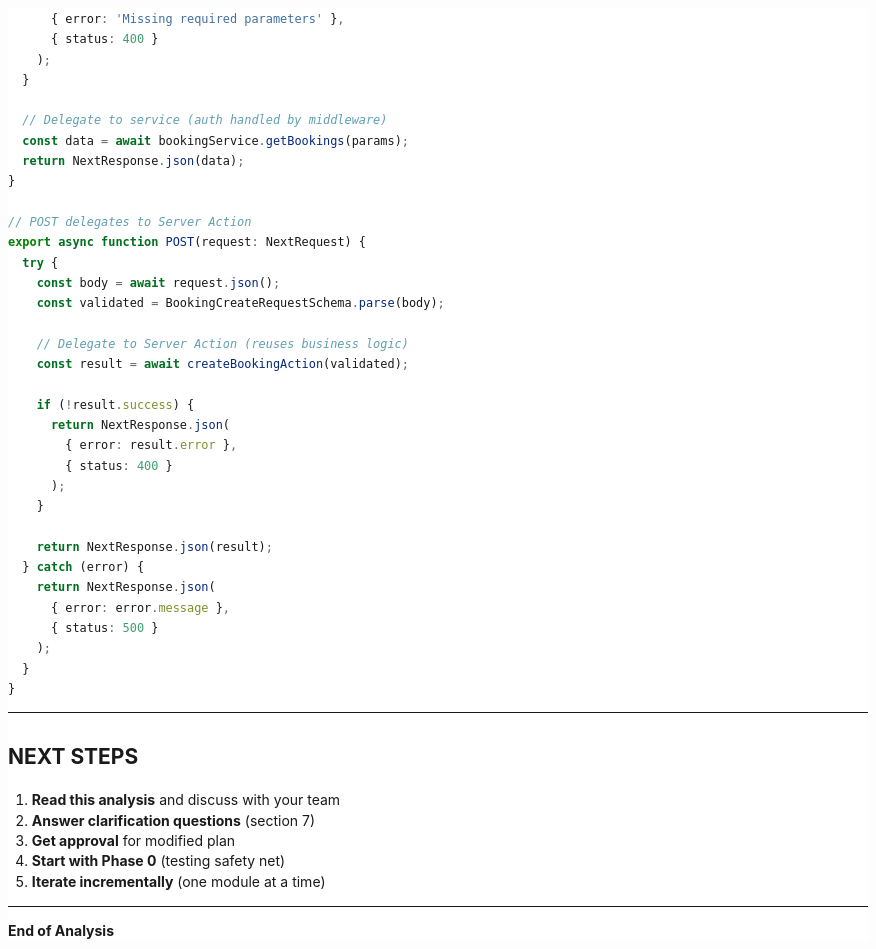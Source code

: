 ```typescript
      { error: 'Missing required parameters' },
      { status: 400 }
    );
  }

  // Delegate to service (auth handled by middleware)
  const data = await bookingService.getBookings(params);
  return NextResponse.json(data);
}

// POST delegates to Server Action
export async function POST(request: NextRequest) {
  try {
    const body = await request.json();
    const validated = BookingCreateRequestSchema.parse(body);

    // Delegate to Server Action (reuses business logic)
    const result = await createBookingAction(validated);

    if (!result.success) {
      return NextResponse.json(
        { error: result.error },
        { status: 400 }
      );
    }

    return NextResponse.json(result);
  } catch (error) {
    return NextResponse.json(
      { error: error.message },
      { status: 500 }
    );
  }
}
```

---

## NEXT STEPS

1. **Read this analysis** and discuss with your team
2. **Answer clarification questions** (section 7)
3. **Get approval** for modified plan
4. **Start with Phase 0** (testing safety net)
5. **Iterate incrementally** (one module at a time)

---

**End of Analysis**
